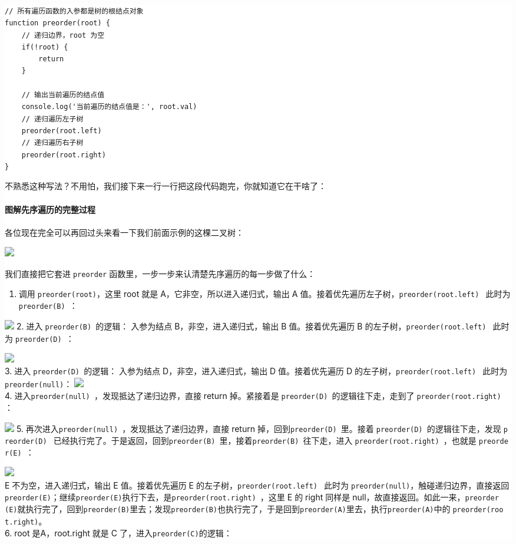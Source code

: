     // 所有遍历函数的入参都是树的根结点对象
    function preorder(root) {
        // 递归边界，root 为空
        if(!root) {
            return 
        }
         
        // 输出当前遍历的结点值
        console.log('当前遍历的结点值是：', root.val)  
        // 递归遍历左子树 
        preorder(root.left)  
        // 递归遍历右子树  
        preorder(root.right)
    }
    

不熟悉这种写法？不用怕，我们接下来一行一行把这段代码跑完，你就知道它在干啥了：

#### 图解先序遍历的完整过程

各位现在完全可以再回过头来看一下我们前面示例的这棵二叉树：

![](img\5\5.image)

我们直接把它套进 `preorder` 函数里，一步一步来认清楚先序遍历的每一步做了什么：

  1. 调用 `preorder(root)`，这里 root 就是 A，它非空，所以进入递归式，输出 A 值。接着优先遍历左子树，`preorder(root.left) ` 此时为 `preorder(B) `：

![](img\5\6.image) 2\. 进入
`preorder(B) `的逻辑： 入参为结点 B，非空，进入递归式，输出 B 值。接着优先遍历 B 的左子树，`preorder(root.left)
` 此时为 `preorder(D) `：

![](img\5\7.image)  
3\. 进入 `preorder(D) `的逻辑： 入参为结点 D，非空，进入递归式，输出 D 值。接着优先遍历 D
的左子树，`preorder(root.left) ` 此时为 `preorder(null)`：
![](img\5\8.image)  
4\. 进入`preorder(null) `，发现抵达了递归边界，直接 return 掉。紧接着是 `preorder(D) `的逻辑往下走，走到了
`preorder(root.right) `：

![](img\5\9.image) 5\.
再次进入`preorder(null) `，发现抵达了递归边界，直接 return 掉，回到`preorder(D) `里。接着 `preorder(D)
`的逻辑往下走，发现 `preorder(D) ` 已经执行完了。于是返回，回到`preorder(B) `里，接着`preorder(B) `往下走，进入
`preorder(root.right) `，也就是 `preorder(E) `：

![](img\5\10.image)  
E 不为空，进入递归式，输出 E 值。接着优先遍历 E 的左子树，`preorder(root.left) ` 此时为
`preorder(null)`，触碰递归边界，直接返回
`preorder(E)`；继续`preorder(E)`执行下去，是`preorder(root.right) `，这里 E 的 right 同样是
null，故直接返回。如此一来，`preorder(E)`就执行完了，回到`preorder(B)`里去；发现`preorder(B)`也执行完了，于是回到`preorder(A)`里去，执行`preorder(A)`中的
`preorder(root.right)`。  
6\. root 是A，root.right 就是 C 了，进入`preorder(C)`的逻辑：
